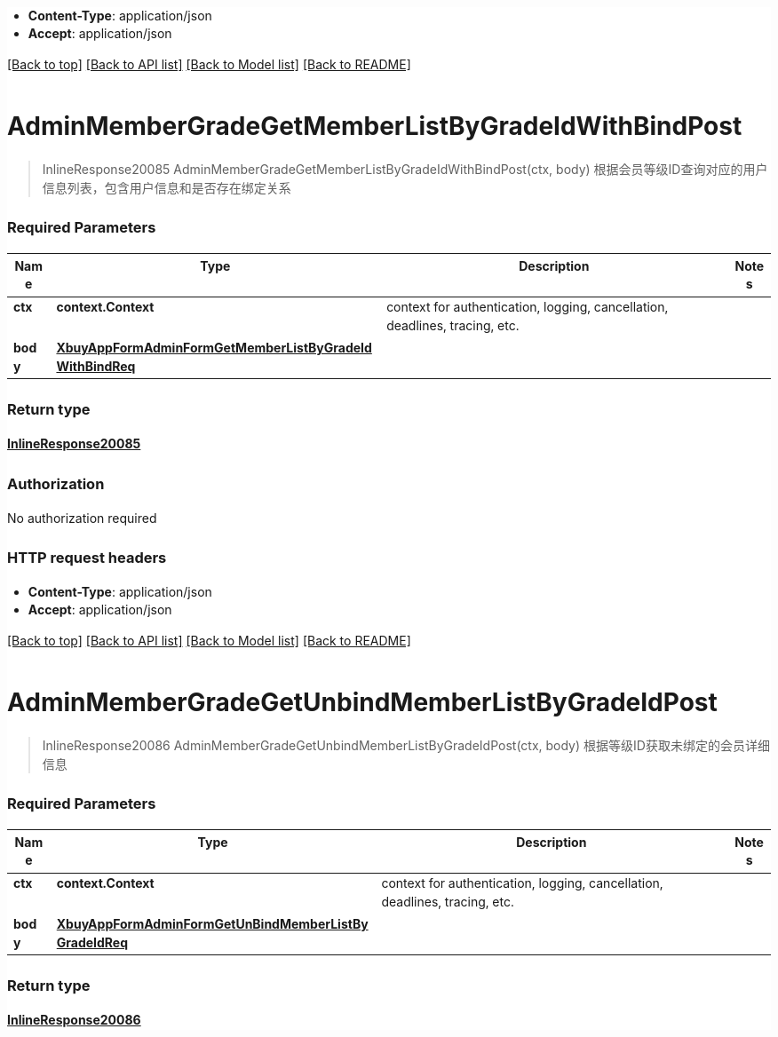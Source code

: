  - **Content-Type**: application/json
 - **Accept**: application/json

[[Back to top]](#) [[Back to API list]](../README.md#documentation-for-api-endpoints) [[Back to Model list]](../README.md#documentation-for-models) [[Back to README]](../README.md)

# **AdminMemberGradeGetMemberListByGradeIdWithBindPost**
> InlineResponse20085 AdminMemberGradeGetMemberListByGradeIdWithBindPost(ctx, body)
根据会员等级ID查询对应的用户信息列表，包含用户信息和是否存在绑定关系

### Required Parameters

Name | Type | Description  | Notes
------------- | ------------- | ------------- | -------------
 **ctx** | **context.Context** | context for authentication, logging, cancellation, deadlines, tracing, etc.
  **body** | [**XbuyAppFormAdminFormGetMemberListByGradeIdWithBindReq**](XbuyAppFormAdminFormGetMemberListByGradeIdWithBindReq.md)|  | 

### Return type

[**InlineResponse20085**](inline_response_200_85.md)

### Authorization

No authorization required

### HTTP request headers

 - **Content-Type**: application/json
 - **Accept**: application/json

[[Back to top]](#) [[Back to API list]](../README.md#documentation-for-api-endpoints) [[Back to Model list]](../README.md#documentation-for-models) [[Back to README]](../README.md)

# **AdminMemberGradeGetUnbindMemberListByGradeIdPost**
> InlineResponse20086 AdminMemberGradeGetUnbindMemberListByGradeIdPost(ctx, body)
根据等级ID获取未绑定的会员详细信息

### Required Parameters

Name | Type | Description  | Notes
------------- | ------------- | ------------- | -------------
 **ctx** | **context.Context** | context for authentication, logging, cancellation, deadlines, tracing, etc.
  **body** | [**XbuyAppFormAdminFormGetUnBindMemberListByGradeIdReq**](XbuyAppFormAdminFormGetUnBindMemberListByGradeIdReq.md)|  | 

### Return type

[**InlineResponse20086**](inline_response_200_86.md)
